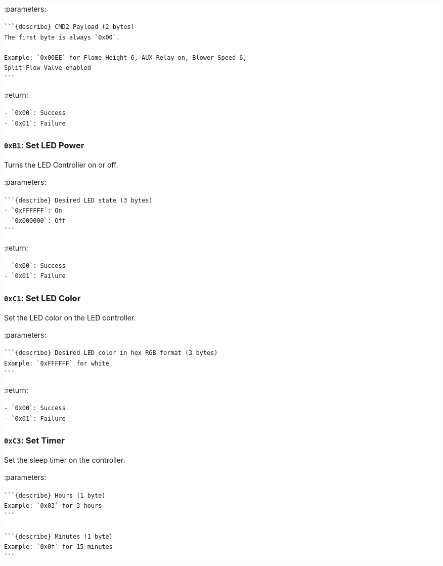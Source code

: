 :parameters:

    ```{describe} CMD2 Payload (2 bytes)
    The first byte is always `0x00`.

    Example: `0x00EE` for Flame Height 6, AUX Relay on, Blower Speed 6,
    Split Flow Valve enabled
    ```

:return:

    - `0x00`: Success
    - `0x01`: Failure

### `0xB1`: Set LED Power

Turns the LED Controller on or off.

:parameters:

    ```{describe} Desired LED state (3 bytes)
    - `0xFFFFFF`: On
    - `0x000000`: Off
    ```

:return:

    - `0x00`: Success
    - `0x01`: Failure

### `0xC1`: Set LED Color

Set the LED color on the LED controller.

:parameters:

    ```{describe} Desired LED color in hex RGB format (3 bytes)
    Example: `0xFFFFFF` for white
    ```

:return:

    - `0x00`: Success
    - `0x01`: Failure

### `0xC3`: Set Timer

Set the sleep timer on the controller.

:parameters:

    ```{describe} Hours (1 byte)
    Example: `0x03` for 3 hours
    ```

    ```{describe} Minutes (1 byte)
    Example: `0x0f` for 15 minutes
    ```
